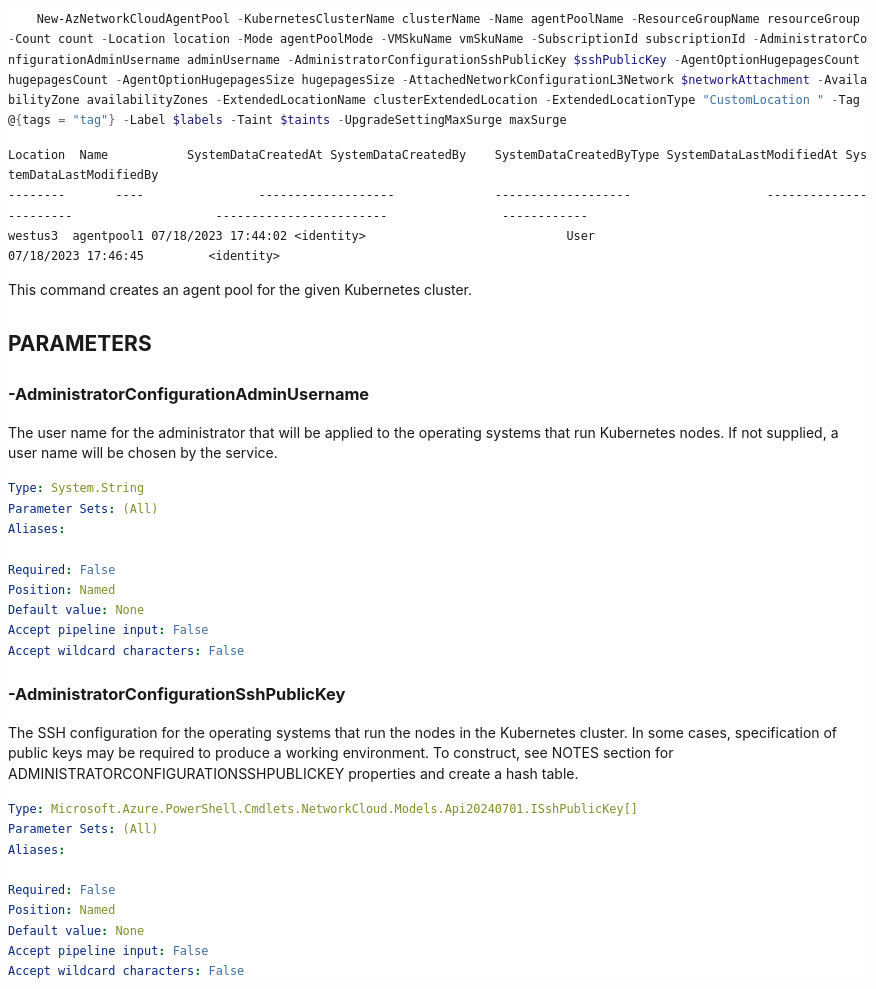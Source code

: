 ```powershell
    New-AzNetworkCloudAgentPool -KubernetesClusterName clusterName -Name agentPoolName -ResourceGroupName resourceGroup -Count count -Location location -Mode agentPoolMode -VMSkuName vmSkuName -SubscriptionId subscriptionId -AdministratorConfigurationAdminUsername adminUsername -AdministratorConfigurationSshPublicKey $sshPublicKey -AgentOptionHugepagesCount hugepagesCount -AgentOptionHugepagesSize hugepagesSize -AttachedNetworkConfigurationL3Network $networkAttachment -AvailabilityZone availabilityZones -ExtendedLocationName clusterExtendedLocation -ExtendedLocationType "CustomLocation " -Tag @{tags = "tag"} -Label $labels -Taint $taints -UpgradeSettingMaxSurge maxSurge
```

```output
Location  Name           SystemDataCreatedAt SystemDataCreatedBy    SystemDataCreatedByType SystemDataLastModifiedAt SystemDataLastModifiedBy
--------       ----                -------------------              -------------------                   -----------------------                    ------------------------                ------------
westus3  agentpool1 07/18/2023 17:44:02 <identity>                            User                                            07/18/2023 17:46:45         <identity>
```

This command creates an agent pool for the given Kubernetes cluster.

## PARAMETERS

### -AdministratorConfigurationAdminUsername
The user name for the administrator that will be applied to the operating systems that run Kubernetes nodes.
If not supplied, a user name will be chosen by the service.

```yaml
Type: System.String
Parameter Sets: (All)
Aliases:

Required: False
Position: Named
Default value: None
Accept pipeline input: False
Accept wildcard characters: False
```

### -AdministratorConfigurationSshPublicKey
The SSH configuration for the operating systems that run the nodes in the Kubernetes cluster.
In some cases, specification of public keys may be required to produce a working environment.
To construct, see NOTES section for ADMINISTRATORCONFIGURATIONSSHPUBLICKEY properties and create a hash table.

```yaml
Type: Microsoft.Azure.PowerShell.Cmdlets.NetworkCloud.Models.Api20240701.ISshPublicKey[]
Parameter Sets: (All)
Aliases:

Required: False
Position: Named
Default value: None
Accept pipeline input: False
Accept wildcard characters: False
```
